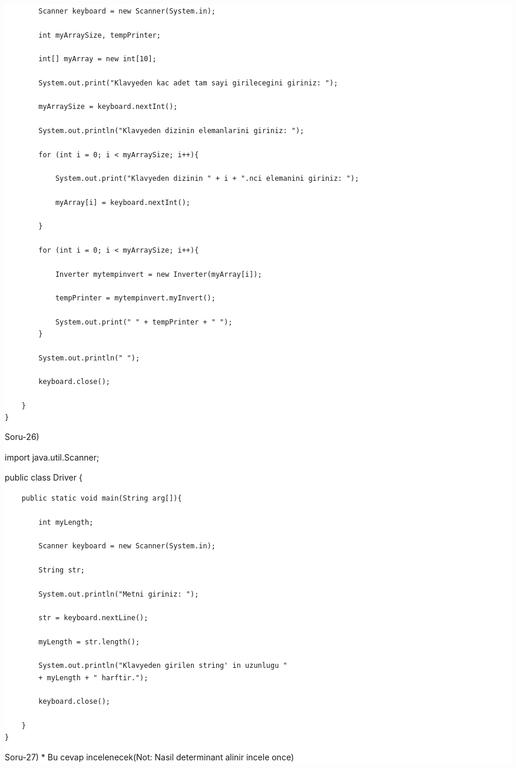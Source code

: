 			Scanner keyboard = new Scanner(System.in);

			int myArraySize, tempPrinter;
			
			int[] myArray = new int[10];			
			
			System.out.print("Klavyeden kac adet tam sayi girilecegini giriniz: ");
			
			myArraySize = keyboard.nextInt();
			
			System.out.println("Klavyeden dizinin elemanlarini giriniz: ");
			
			for (int i = 0; i < myArraySize; i++){
				
				System.out.print("Klavyeden dizinin " + i + ".nci elemanini giriniz: ");

				myArray[i] = keyboard.nextInt();
				
			}
			
			for (int i = 0; i < myArraySize; i++){
				
				Inverter mytempinvert = new Inverter(myArray[i]);
				
				tempPrinter = mytempinvert.myInvert();
				
				System.out.print(" " + tempPrinter + " ");
			}
			
			System.out.println(" ");
			
			keyboard.close();
			
		}
	}

Soru-26)

import java.util.Scanner;

public class Driver {
		
		public static void main(String arg[]){
			
			int myLength;
			
			Scanner keyboard = new Scanner(System.in);
			
			String str;
			
			System.out.println("Metni giriniz: ");
			
			str = keyboard.nextLine();

			myLength = str.length();
			
			System.out.println("Klavyeden girilen string' in uzunlugu " 
			+ myLength + " harftir.");
						
			keyboard.close();
			
		}
	}

Soru-27) * Bu cevap incelenecek(Not: Nasil determinant alinir incele once)
